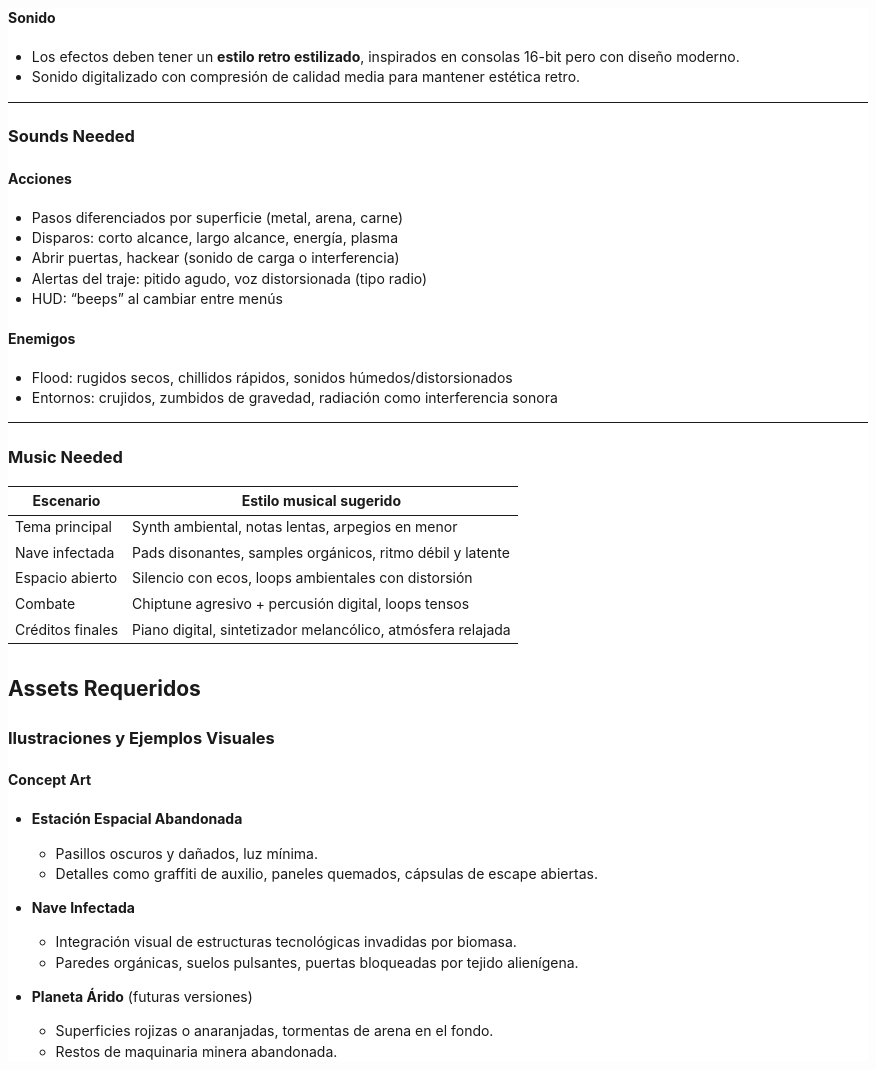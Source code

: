 #### Sonido

- Los efectos deben tener un **estilo retro estilizado**, inspirados en consolas 16-bit pero con diseño moderno.
- Sonido digitalizado con compresión de calidad media para mantener estética retro.

---

### **Sounds Needed**

#### Acciones

- Pasos diferenciados por superficie (metal, arena, carne)
- Disparos: corto alcance, largo alcance, energía, plasma
- Abrir puertas, hackear (sonido de carga o interferencia)
- Alertas del traje: pitido agudo, voz distorsionada (tipo radio)
- HUD: “beeps” al cambiar entre menús

#### Enemigos

- Flood: rugidos secos, chillidos rápidos, sonidos húmedos/distorsionados
- Entornos: crujidos, zumbidos de gravedad, radiación como interferencia sonora

---

### **Music Needed**

| Escenario        | Estilo musical sugerido                                     |
|------------------|-------------------------------------------------------------|
| Tema principal   | Synth ambiental, notas lentas, arpegios en menor            |
| Nave infectada   | Pads disonantes, samples orgánicos, ritmo débil y latente   |
| Espacio abierto  | Silencio con ecos, loops ambientales con distorsión         |
| Combate          | Chiptune agresivo + percusión digital, loops tensos         |
| Créditos finales | Piano digital, sintetizador melancólico, atmósfera relajada |

## Assets Requeridos

### Ilustraciones y Ejemplos Visuales

#### Concept Art

- **Estación Espacial Abandonada**
    - Pasillos oscuros y dañados, luz mínima.
    - Detalles como graffiti de auxilio, paneles quemados, cápsulas de escape abiertas.

- **Nave Infectada**
    - Integración visual de estructuras tecnológicas invadidas por biomasa.
    - Paredes orgánicas, suelos pulsantes, puertas bloqueadas por tejido alienígena.

- **Planeta Árido** (futuras versiones)
    - Superficies rojizas o anaranjadas, tormentas de arena en el fondo.
    - Restos de maquinaria minera abandonada.
